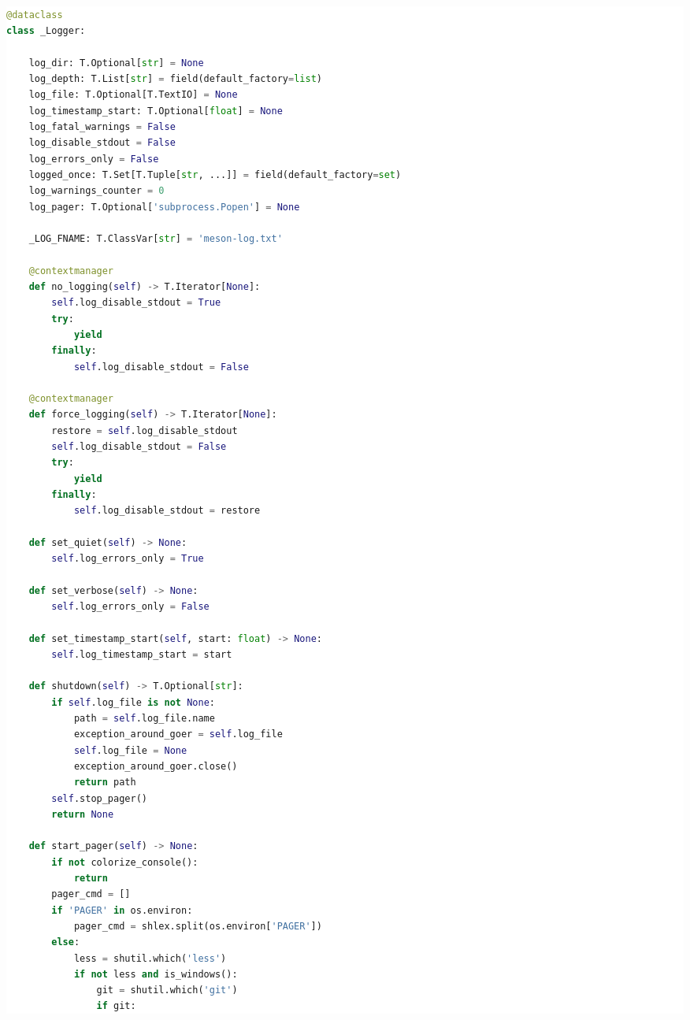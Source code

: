 ```python
@dataclass
class _Logger:

    log_dir: T.Optional[str] = None
    log_depth: T.List[str] = field(default_factory=list)
    log_file: T.Optional[T.TextIO] = None
    log_timestamp_start: T.Optional[float] = None
    log_fatal_warnings = False
    log_disable_stdout = False
    log_errors_only = False
    logged_once: T.Set[T.Tuple[str, ...]] = field(default_factory=set)
    log_warnings_counter = 0
    log_pager: T.Optional['subprocess.Popen'] = None

    _LOG_FNAME: T.ClassVar[str] = 'meson-log.txt'

    @contextmanager
    def no_logging(self) -> T.Iterator[None]:
        self.log_disable_stdout = True
        try:
            yield
        finally:
            self.log_disable_stdout = False

    @contextmanager
    def force_logging(self) -> T.Iterator[None]:
        restore = self.log_disable_stdout
        self.log_disable_stdout = False
        try:
            yield
        finally:
            self.log_disable_stdout = restore

    def set_quiet(self) -> None:
        self.log_errors_only = True

    def set_verbose(self) -> None:
        self.log_errors_only = False

    def set_timestamp_start(self, start: float) -> None:
        self.log_timestamp_start = start

    def shutdown(self) -> T.Optional[str]:
        if self.log_file is not None:
            path = self.log_file.name
            exception_around_goer = self.log_file
            self.log_file = None
            exception_around_goer.close()
            return path
        self.stop_pager()
        return None

    def start_pager(self) -> None:
        if not colorize_console():
            return
        pager_cmd = []
        if 'PAGER' in os.environ:
            pager_cmd = shlex.split(os.environ['PAGER'])
        else:
            less = shutil.which('less')
            if not less and is_windows():
                git = shutil.which('git')
                if git:
```